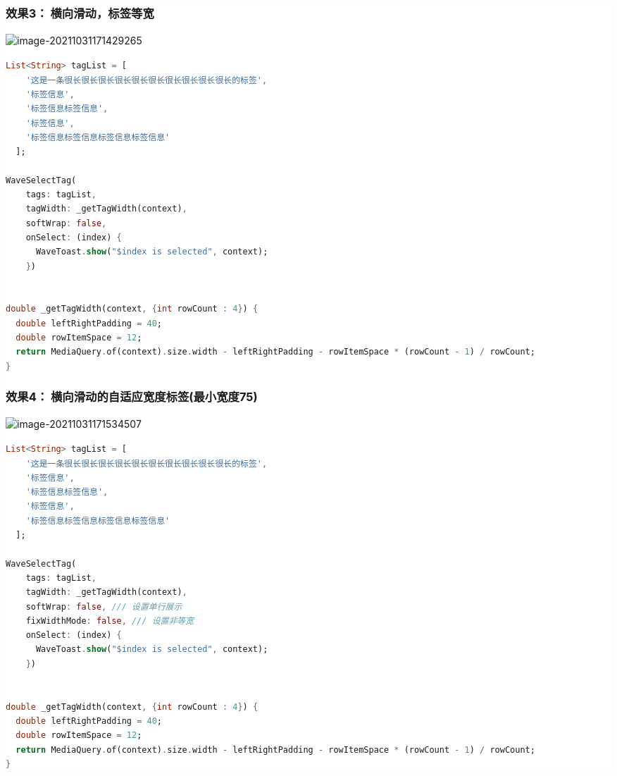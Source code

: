 
### 效果3： 横向滑动，标签等宽

![image-20211031171429265](./img/WaveSelectTagDemo3.png) 

```dart
List<String> tagList = [
    '这是一条很长很长很长很长很长很长很长很长很长很长的标签',
    '标签信息',
    '标签信息标签信息',
    '标签信息',
    '标签信息标签信息标签信息标签信息'
  ];

WaveSelectTag(
    tags: tagList,
    tagWidth: _getTagWidth(context),
    softWrap: false,
    onSelect: (index) {
      WaveToast.show("$index is selected", context);
    })
    
    
double _getTagWidth(context, {int rowCount : 4}) {
  double leftRightPadding = 40;
  double rowItemSpace = 12;
  return MediaQuery.of(context).size.width - leftRightPadding - rowItemSpace * (rowCount - 1) / rowCount;
}

```


### 效果4： 横向滑动的自适应宽度标签(最小宽度75)

![image-20211031171534507](./img/WaveSelectTagDemo4.png) 

```dart
List<String> tagList = [
    '这是一条很长很长很长很长很长很长很长很长很长很长的标签',
    '标签信息',
    '标签信息标签信息',
    '标签信息',
    '标签信息标签信息标签信息标签信息'
  ];

WaveSelectTag(
    tags: tagList,
    tagWidth: _getTagWidth(context),
    softWrap: false, /// 设置单行展示
    fixWidthMode: false, /// 设置非等宽
    onSelect: (index) {
      WaveToast.show("$index is selected", context);
    })
    

double _getTagWidth(context, {int rowCount : 4}) {
  double leftRightPadding = 40;
  double rowItemSpace = 12;
  return MediaQuery.of(context).size.width - leftRightPadding - rowItemSpace * (rowCount - 1) / rowCount;
}
```
